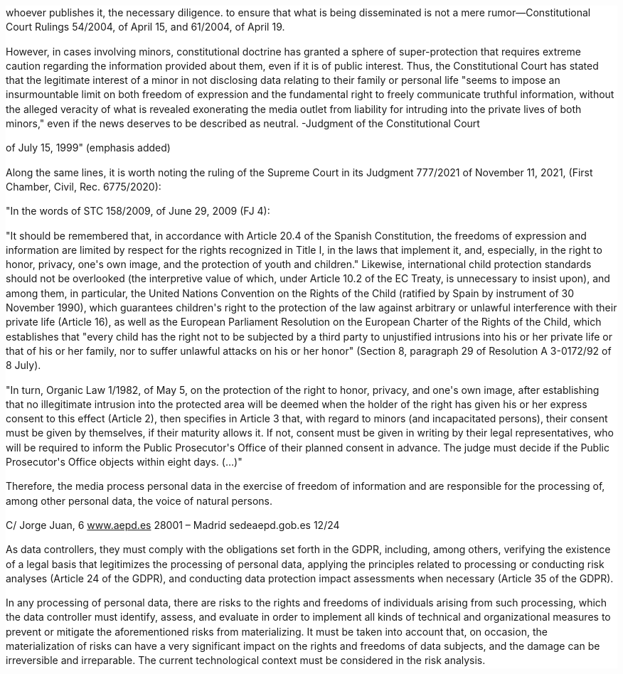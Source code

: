 whoever publishes it, the necessary diligence. to ensure that what is being disseminated is not
a mere rumor—Constitutional Court Rulings 54/2004, of April 15, and 61/2004, of April 19.

However, in cases involving minors, constitutional doctrine has granted a sphere of super-protection that requires extreme caution regarding the information provided about them, even if it is of public interest. Thus, the Constitutional Court has stated that the legitimate interest of a minor in not disclosing data relating to their family or personal life "seems to impose an insurmountable limit on both freedom of expression and the fundamental right to freely communicate truthful information, without the alleged veracity of what is revealed exonerating the media outlet from liability for intruding into the private lives of both minors," even if the news deserves to be described as neutral. -Judgment of the Constitutional Court

of July 15, 1999" (emphasis added)

Along the same lines, it is worth noting the ruling of the Supreme Court in its
Judgment 777/2021 of November 11, 2021, (First Chamber, Civil, Rec. 6775/2020):

"In the words of STC 158/2009, of June 29, 2009 (FJ 4):

"It should be remembered that, in accordance with Article 20.4 of the Spanish Constitution, the freedoms of expression and information are limited by respect for the rights recognized in Title I, in the laws that implement it, and, especially, in the right to honor, privacy, one's own image, and the protection of youth and children." Likewise, international child protection standards should not be overlooked (the interpretive value of which, under Article 10.2 of the EC Treaty, is unnecessary to insist upon), and among them, in particular, the United Nations Convention on the Rights of the Child (ratified by Spain by instrument of 30 November 1990), which guarantees children's right to the protection of the law against arbitrary or unlawful interference with their private life (Article 16), as well as the European Parliament Resolution on the European Charter of the Rights of the Child, which establishes that "every child has the right not to be subjected by a third party to unjustified intrusions into his or her private life or that of his or her family, nor to suffer unlawful attacks on his or her honor" (Section 8, paragraph 29 of Resolution A 3-0172/92 of 8 July).

"In turn, Organic Law 1/1982, of May 5, on the protection of the right to honor, privacy, and one's own image, after establishing that no illegitimate intrusion into the protected area will be deemed when the holder of the right has given his or her express consent to this effect (Article 2), then specifies in Article 3 that, with regard to minors (and incapacitated persons), their consent must be given by themselves, if their maturity allows it. If not, consent must be given in writing by their legal representatives, who will be required to inform the Public Prosecutor's Office of their planned consent in advance. The judge must decide if the Public Prosecutor's Office objects within eight days. (…)"

Therefore, the media process personal data in the exercise of freedom of information and are responsible for the processing of, among other personal data, the voice of natural persons.

C/ Jorge Juan, 6 www.aepd.es
28001 – Madrid sedeaepd.gob.es 12/24

As data controllers, they must comply with the obligations set forth in the GDPR, including, among others, verifying the existence of a legal basis that legitimizes the processing of personal data, applying the principles related to processing or conducting risk analyses (Article 24 of the GDPR), and conducting data protection impact assessments when necessary (Article 35 of the GDPR).

In any processing of personal data, there are risks to the rights and freedoms of individuals arising from such processing, which the data controller must identify, assess, and evaluate in order to implement all kinds of technical and organizational measures to prevent or mitigate the aforementioned risks from materializing. It must be taken into account that, on occasion, the materialization of risks can have a very significant impact on the rights and freedoms of data subjects, and the damage can be irreversible and irreparable. The current technological context must be considered in the risk analysis.
